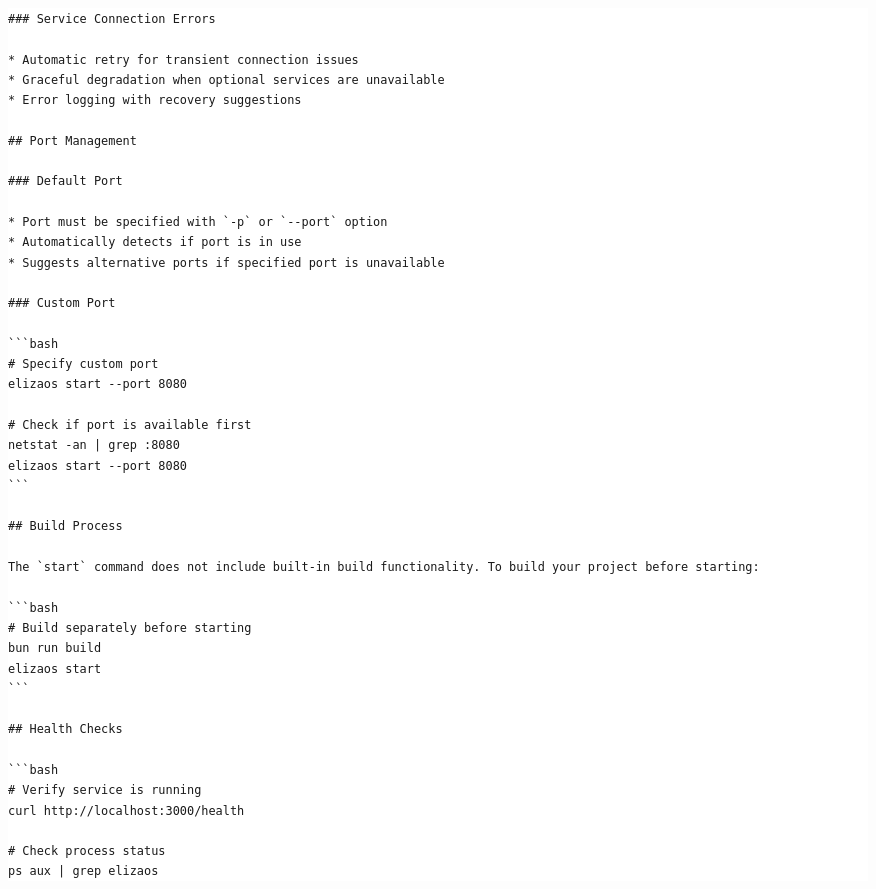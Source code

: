     ### Service Connection Errors

    * Automatic retry for transient connection issues
    * Graceful degradation when optional services are unavailable
    * Error logging with recovery suggestions

    ## Port Management

    ### Default Port

    * Port must be specified with `-p` or `--port` option
    * Automatically detects if port is in use
    * Suggests alternative ports if specified port is unavailable

    ### Custom Port

    ```bash
    # Specify custom port
    elizaos start --port 8080

    # Check if port is available first
    netstat -an | grep :8080
    elizaos start --port 8080
    ```

    ## Build Process

    The `start` command does not include built-in build functionality. To build your project before starting:

    ```bash
    # Build separately before starting
    bun run build
    elizaos start
    ```

    ## Health Checks

    ```bash
    # Verify service is running
    curl http://localhost:3000/health

    # Check process status
    ps aux | grep elizaos
